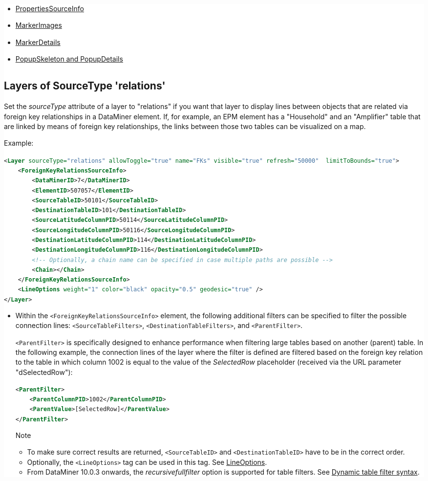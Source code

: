 - [PropertiesSourceInfo](xref:PropertiesSourceInfo)

- [MarkerImages](xref:MarkerImages)

- [MarkerDetails](xref:MarkerDetails)

- [PopupSkeleton and PopupDetails](xref:PopupSkeleton_and_PopupDetails)

## Layers of SourceType 'relations'

Set the *sourceType* attribute of a layer to "relations" if you want that layer to display lines between objects that are related via foreign key relationships in a DataMiner element. If, for example, an EPM element has a "Household" and an "Amplifier" table that are linked by means of foreign key relationships, the links between those two tables can be visualized on a map.

Example:

```xml
<Layer sourceType="relations" allowToggle="true" name="FKs" visible="true" refresh="50000"  limitToBounds="true">
    <ForeignKeyRelationsSourceInfo>
        <DataMinerID>7</DataMinerID>
        <ElementID>507057</ElementID>
        <SourceTableID>50101</SourceTableID>
        <DestinationTableID>101</DestinationTableID>
        <SourceLatitudeColumnPID>50114</SourceLatitudeColumnPID>
        <SourceLongitudeColumnPID>50116</SourceLongitudeColumnPID>
        <DestinationLatitudeColumnPID>114</DestinationLatitudeColumnPID>
        <DestinationLongitudeColumnPID>116</DestinationLongitudeColumnPID>
        <!-- Optionally, a chain name can be specified in case multiple paths are possible -->
        <Chain></Chain>
    </ForeignKeyRelationsSourceInfo>
    <LineOptions weight="1" color="black" opacity="0.5" geodesic="true" />
</Layer>
```

- Within the `<ForeignKeyRelationsSourceInfo>` element, the following additional filters can be specified to filter the possible connection lines: `<SourceTableFilters>`, `<DestinationTableFilters>`, and `<ParentFilter>`.

  `<ParentFilter>` is specifically designed to enhance performance when filtering large tables based on another (parent) table. In the following example, the connection lines of the layer where the filter is defined are filtered based on the foreign key relation to the table in which column 1002 is equal to the value of the *SelectedRow* placeholder (received via the URL parameter "dSelectedRow"):

  ```xml
  <ParentFilter>
      <ParentColumnPID>1002</ParentColumnPID>
      <ParentValue>[SelectedRow]</ParentValue>
  </ParentFilter>
  ```

  > [!NOTE]
  >
  > - To make sure correct results are returned, `<SourceTableID>` and `<DestinationTableID>` have to be in the correct order.
  > - Optionally, the `<LineOptions>` tag can be used in this tag. See [LineOptions](xref:LineOptions).
  > - From DataMiner 10.0.3 onwards, the *recursivefullfilter* option is supported for table filters. See [Dynamic table filter syntax](xref:Dynamic_table_filter_syntax).
